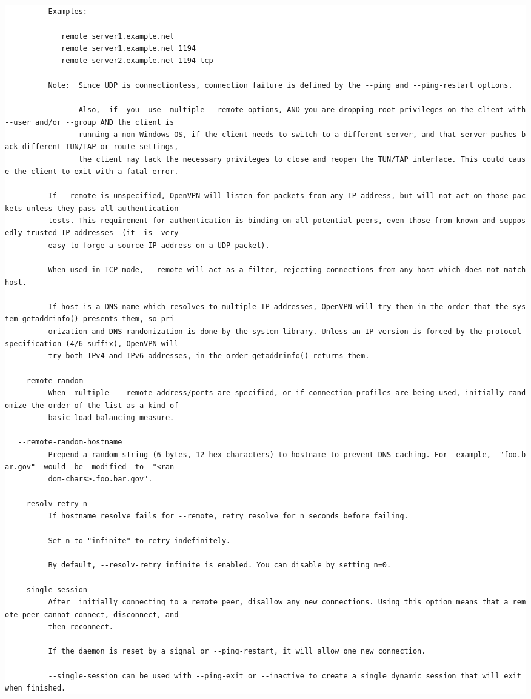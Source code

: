               Examples:

                 remote server1.example.net
                 remote server1.example.net 1194
                 remote server2.example.net 1194 tcp

              Note:  Since UDP is connectionless, connection failure is defined by the --ping and --ping-restart options.

                     Also,  if  you  use  multiple --remote options, AND you are dropping root privileges on the client with --user and/or --group AND the client is
                     running a non-Windows OS, if the client needs to switch to a different server, and that server pushes back different TUN/TAP or route settings,
                     the client may lack the necessary privileges to close and reopen the TUN/TAP interface. This could cause the client to exit with a fatal error.

              If --remote is unspecified, OpenVPN will listen for packets from any IP address, but will not act on those packets unless they pass all authentication
              tests. This requirement for authentication is binding on all potential peers, even those from known and supposedly trusted IP addresses  (it  is  very
              easy to forge a source IP address on a UDP packet).

              When used in TCP mode, --remote will act as a filter, rejecting connections from any host which does not match host.

              If host is a DNS name which resolves to multiple IP addresses, OpenVPN will try them in the order that the system getaddrinfo() presents them, so pri‐
              orization and DNS randomization is done by the system library. Unless an IP version is forced by the protocol specification (4/6 suffix), OpenVPN will
              try both IPv4 and IPv6 addresses, in the order getaddrinfo() returns them.

       --remote-random
              When  multiple  --remote address/ports are specified, or if connection profiles are being used, initially randomize the order of the list as a kind of
              basic load-balancing measure.

       --remote-random-hostname
              Prepend a random string (6 bytes, 12 hex characters) to hostname to prevent DNS caching. For  example,  "foo.bar.gov"  would  be  modified  to  "<ran‐
              dom-chars>.foo.bar.gov".

       --resolv-retry n
              If hostname resolve fails for --remote, retry resolve for n seconds before failing.

              Set n to "infinite" to retry indefinitely.

              By default, --resolv-retry infinite is enabled. You can disable by setting n=0.

       --single-session
              After  initially connecting to a remote peer, disallow any new connections. Using this option means that a remote peer cannot connect, disconnect, and
              then reconnect.

              If the daemon is reset by a signal or --ping-restart, it will allow one new connection.

              --single-session can be used with --ping-exit or --inactive to create a single dynamic session that will exit when finished.
